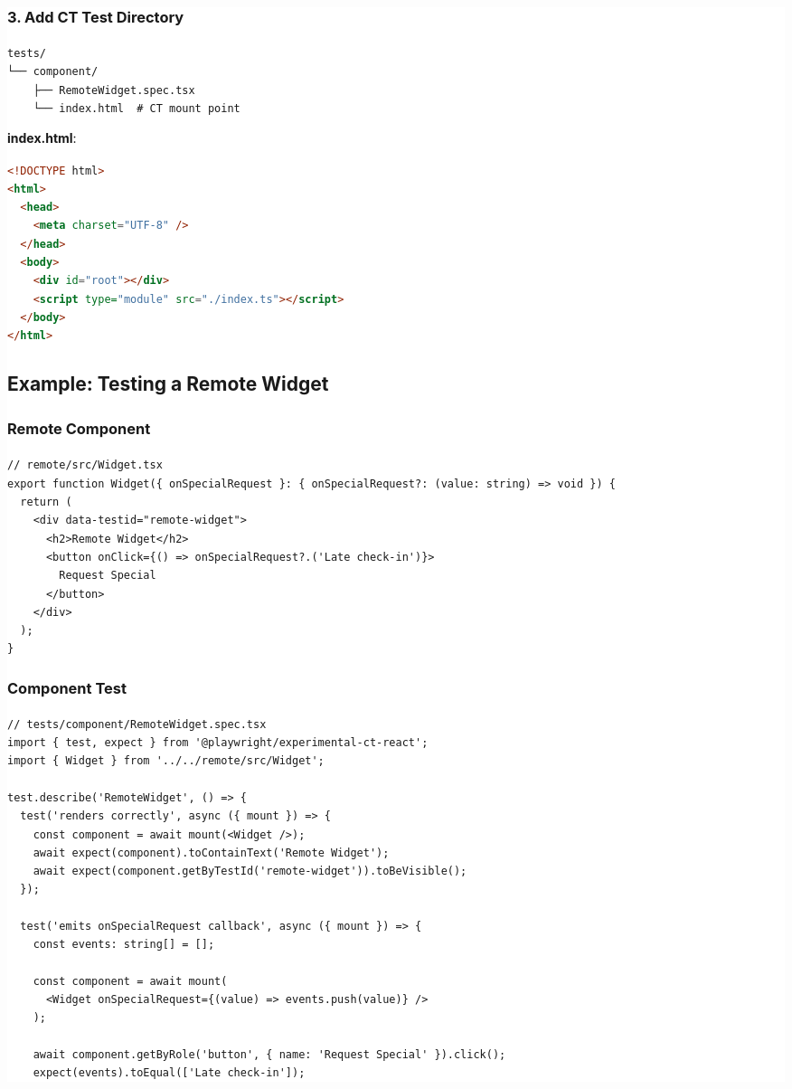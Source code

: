 ### 3. Add CT Test Directory

```
tests/
└── component/
    ├── RemoteWidget.spec.tsx
    └── index.html  # CT mount point
```

**index.html**:

```html
<!DOCTYPE html>
<html>
  <head>
    <meta charset="UTF-8" />
  </head>
  <body>
    <div id="root"></div>
    <script type="module" src="./index.ts"></script>
  </body>
</html>
```

## Example: Testing a Remote Widget

### Remote Component

```tsx
// remote/src/Widget.tsx
export function Widget({ onSpecialRequest }: { onSpecialRequest?: (value: string) => void }) {
  return (
    <div data-testid="remote-widget">
      <h2>Remote Widget</h2>
      <button onClick={() => onSpecialRequest?.('Late check-in')}>
        Request Special
      </button>
    </div>
  );
}
```

### Component Test

```tsx
// tests/component/RemoteWidget.spec.tsx
import { test, expect } from '@playwright/experimental-ct-react';
import { Widget } from '../../remote/src/Widget';

test.describe('RemoteWidget', () => {
  test('renders correctly', async ({ mount }) => {
    const component = await mount(<Widget />);
    await expect(component).toContainText('Remote Widget');
    await expect(component.getByTestId('remote-widget')).toBeVisible();
  });

  test('emits onSpecialRequest callback', async ({ mount }) => {
    const events: string[] = [];
    
    const component = await mount(
      <Widget onSpecialRequest={(value) => events.push(value)} />
    );
    
    await component.getByRole('button', { name: 'Request Special' }).click();
    expect(events).toEqual(['Late check-in']);
```